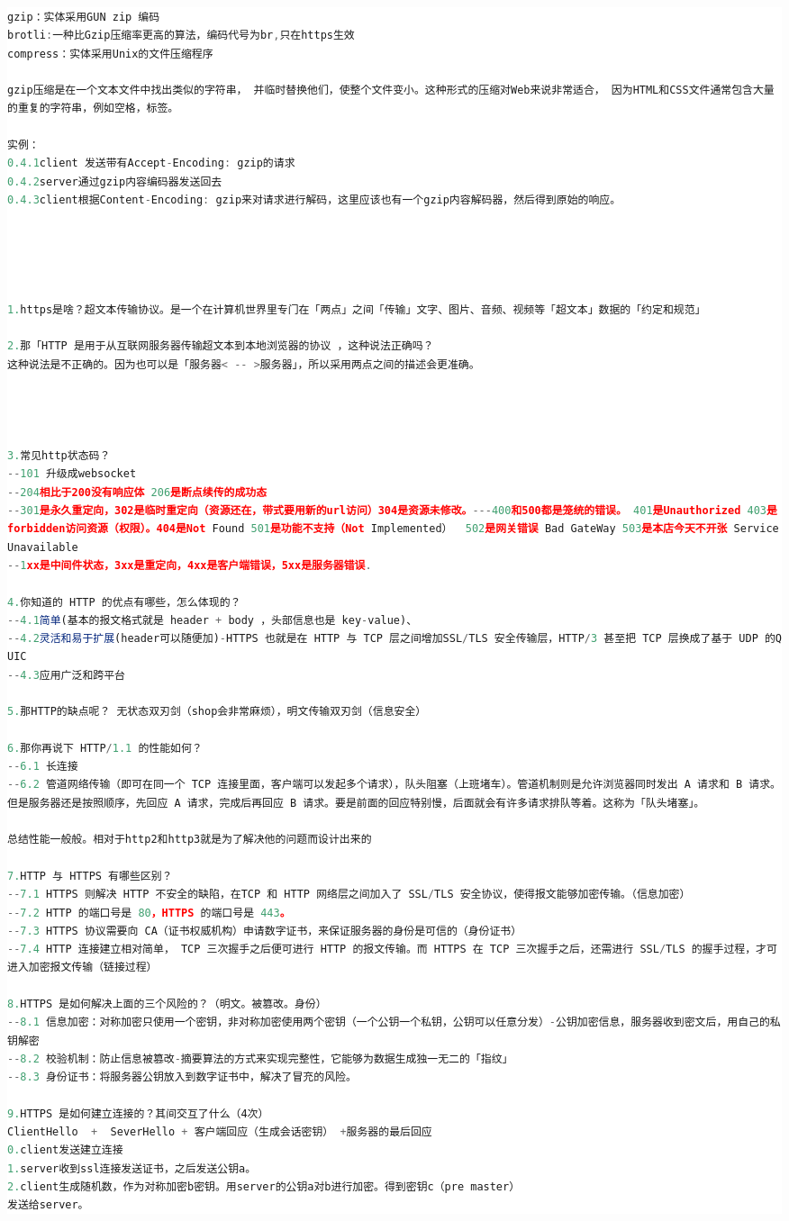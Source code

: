 ```js
gzip：实体采用GUN zip 编码
brotli:一种比Gzip压缩率更高的算法，编码代号为br,只在https生效
compress：实体采用Unix的文件压缩程序

gzip压缩是在一个文本文件中找出类似的字符串， 并临时替换他们，使整个文件变小。这种形式的压缩对Web来说非常适合， 因为HTML和CSS文件通常包含大量的重复的字符串，例如空格，标签。

实例：
0.4.1client 发送带有Accept-Encoding: gzip的请求
0.4.2server通过gzip内容编码器发送回去
0.4.3client根据Content-Encoding: gzip来对请求进行解码，这里应该也有一个gzip内容解码器，然后得到原始的响应。





1.https是啥？超⽂本传输协议。是⼀个在计算机世界⾥专⻔在「两点」之间「传输」⽂字、图⽚、⾳频、视频等「超⽂本」数据的「约定和规范」

2.那「HTTP 是⽤于从互联⽹服务器传输超⽂本到本地浏览器的协议 ，这种说法正确吗？
这种说法是不正确的。因为也可以是「服务器< -- >服务器」，所以采⽤两点之间的描述会更准确。




3.常见http状态码？
--101 升级成websocket
--204相比于200没有响应体 206是断点续传的成功态
--301是永久重定向，302是临时重定向（资源还在，带式要用新的url访问）304是资源未修改。---400和500都是笼统的错误。 401是Unauthorized 403是forbidden访问资源（权限）。404是Not Found 501是功能不支持（Not Implemented）  502是网关错误 Bad GateWay 503是本店今天不开张 Service Unavailable
--1xx是中间件状态，3xx是重定向，4xx是客户端错误，5xx是服务器错误.

4.你知道的 HTTP 的优点有哪些，怎么体现的？
--4.1简单(基本的报⽂格式就是 header + body ，头部信息也是 key-value)、
--4.2灵活和易于扩展(header可以随便加)-HTTPS 也就是在 HTTP 与 TCP 层之间增加SSL/TLS 安全传输层，HTTP/3 甚⾄把 TCP 层换成了基于 UDP 的QUIC
--4.3应⽤⼴泛和跨平台

5.那HTTP的缺点呢？ ⽆状态双刃剑（shop会⾮常麻烦），明⽂传输双刃剑（信息安全）

6.那你再说下 HTTP/1.1 的性能如何？
--6.1 ⻓连接
--6.2 管道⽹络传输（即可在同⼀个 TCP 连接⾥⾯，客户端可以发起多个请求），队头阻塞（上班堵车）。管道机制则是允许浏览器同时发出 A 请求和 B 请求。但是服务器还是按照顺序，先回应 A 请求，完成后再回应 B 请求。要是前⾯的回应特别慢，后⾯就会有许多请求排队等着。这称为「队头堵塞」。

总结性能一般般。相对于http2和http3就是为了解决他的问题而设计出来的

7.HTTP 与 HTTPS 有哪些区别？
--7.1 HTTPS 则解决 HTTP 不安全的缺陷，在TCP 和 HTTP ⽹络层之间加⼊了 SSL/TLS 安全协议，使得报⽂能够加密传输。（信息加密）
--7.2 HTTP 的端⼝号是 80，HTTPS 的端⼝号是 443。
--7.3 HTTPS 协议需要向 CA（证书权威机构）申请数字证书，来保证服务器的身份是可信的（身份证书）
--7.4 HTTP 连接建⽴相对简单， TCP 三次握⼿之后便可进⾏ HTTP 的报⽂传输。⽽ HTTPS 在 TCP 三次握⼿之后，还需进⾏ SSL/TLS 的握⼿过程，才可进⼊加密报⽂传输（链接过程）

8.HTTPS 是如何解决上⾯的三个⻛险的？（明文。被篡改。身份）
--8.1 信息加密：对称加密只使⽤⼀个密钥，⾮对称加密使⽤两个密钥（一个公钥一个私钥，公钥可以任意分发）-公钥加密信息，服务器收到密⽂后，⽤⾃⼰的私钥解密
--8.2 校验机制：防止信息被篡改-摘要算法的⽅式来实现完整性，它能够为数据⽣成独⼀⽆⼆的「指纹」
--8.3 身份证书：将服务器公钥放⼊到数字证书中，解决了冒充的⻛险。

9.HTTPS 是如何建⽴连接的？其间交互了什么（4次）
ClientHello  +  SeverHello + 客户端回应（生成会话密钥） +服务器的最后回应
0.client发送建立连接
1.server收到ssl连接发送证书，之后发送公钥a。
2.client生成随机数，作为对称加密b密钥。用server的公钥a对b进行加密。得到密钥c（pre master）
发送给server。
```